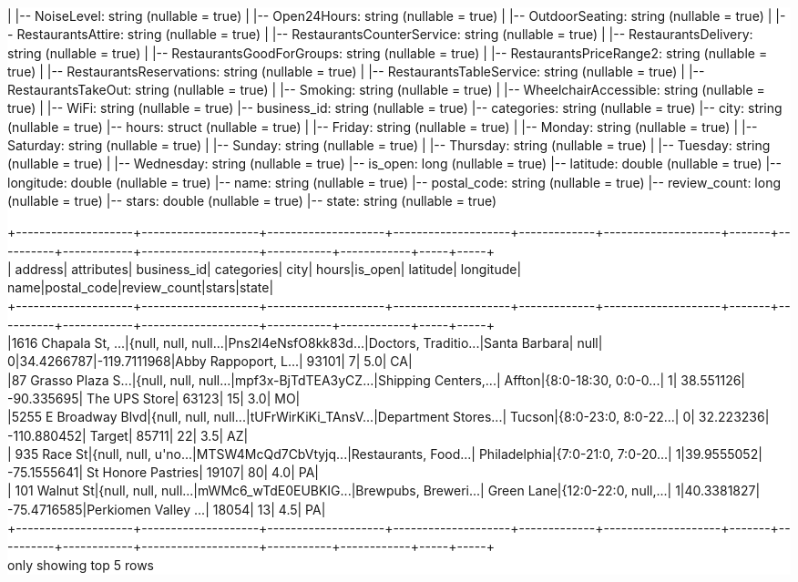  |    |-- NoiseLevel: string (nullable = true)
 |    |-- Open24Hours: string (nullable = true)
 |    |-- OutdoorSeating: string (nullable = true)
 |    |-- RestaurantsAttire: string (nullable = true)
 |    |-- RestaurantsCounterService: string (nullable = true)
 |    |-- RestaurantsDelivery: string (nullable = true)
 |    |-- RestaurantsGoodForGroups: string (nullable = true)
 |    |-- RestaurantsPriceRange2: string (nullable = true)
 |    |-- RestaurantsReservations: string (nullable = true)
 |    |-- RestaurantsTableService: string (nullable = true)
 |    |-- RestaurantsTakeOut: string (nullable = true)
 |    |-- Smoking: string (nullable = true)
 |    |-- WheelchairAccessible: string (nullable = true)
 |    |-- WiFi: string (nullable = true)
 |-- business_id: string (nullable = true)
 |-- categories: string (nullable = true)
 |-- city: string (nullable = true)
 |-- hours: struct (nullable = true)
 |    |-- Friday: string (nullable = true)
 |    |-- Monday: string (nullable = true)
 |    |-- Saturday: string (nullable = true)
 |    |-- Sunday: string (nullable = true)
 |    |-- Thursday: string (nullable = true)
 |    |-- Tuesday: string (nullable = true)
 |    |-- Wednesday: string (nullable = true)
 |-- is_open: long (nullable = true)
 |-- latitude: double (nullable = true)
 |-- longitude: double (nullable = true)
 |-- name: string (nullable = true)
 |-- postal_code: string (nullable = true)
 |-- review_count: long (nullable = true)
 |-- stars: double (nullable = true)
 |-- state: string (nullable = true)

+--------------------+--------------------+--------------------+--------------------+-------------+--------------------+-------+----------+------------+--------------------+-----------+------------+-----+-----+        
|             address|          attributes|         business_id|          categories|         city|               hours|is_open|  latitude|   longitude|                name|postal_code|review_count|stars|state|        
+--------------------+--------------------+--------------------+--------------------+-------------+--------------------+-------+----------+------------+--------------------+-----------+------------+-----+-----+        
|1616 Chapala St, ...|{null, null, null...|Pns2l4eNsfO8kk83d...|Doctors, Traditio...|Santa Barbara|                null|      0|34.4266787|-119.7111968|Abby Rappoport, L...|      93101|           7|  5.0|   CA|        
|87 Grasso Plaza S...|{null, null, null...|mpf3x-BjTdTEA3yCZ...|Shipping Centers,...|       Affton|{8:0-18:30, 0:0-0...|      1| 38.551126|  -90.335695|       The UPS Store|      63123|          15|  3.0|   MO|        
|5255 E Broadway Blvd|{null, null, null...|tUFrWirKiKi_TAnsV...|Department Stores...|       Tucson|{8:0-23:0, 8:0-22...|      0| 32.223236| -110.880452|              Target|      85711|          22|  3.5|   AZ|        
|         935 Race St|{null, null, u'no...|MTSW4McQd7CbVtyjq...|Restaurants, Food...| Philadelphia|{7:0-21:0, 7:0-20...|      1|39.9555052| -75.1555641|  St Honore Pastries|      19107|          80|  4.0|   PA|        
|       101 Walnut St|{null, null, null...|mWMc6_wTdE0EUBKIG...|Brewpubs, Breweri...|   Green Lane|{12:0-22:0, null,...|      1|40.3381827| -75.4716585|Perkiomen Valley ...|      18054|          13|  4.5|   PA|        
+--------------------+--------------------+--------------------+--------------------+-------------+--------------------+-------+----------+------------+--------------------+-----------+------------+-----+-----+        
only showing top 5 rows
